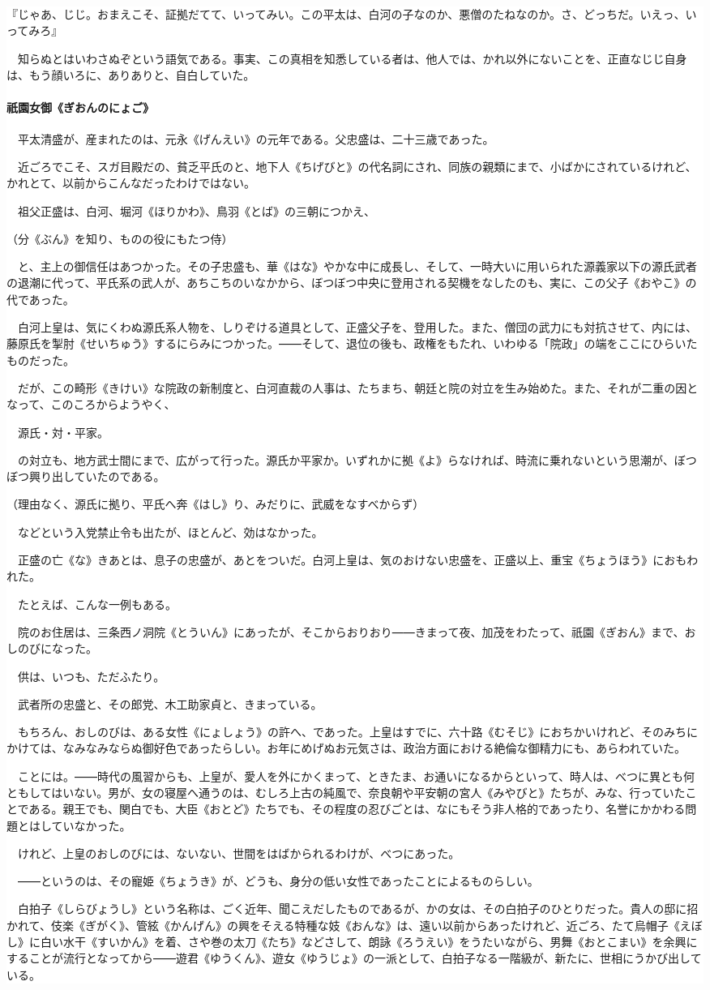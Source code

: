 『じゃあ、じじ。おまえこそ、証拠だてて、いってみい。この平太は、白河の子なのか、悪僧のたねなのか。さ、どっちだ。いえっ、いってみろ』

　知らぬとはいわさぬぞという語気である。事実、この真相を知悉している者は、他人では、かれ以外にないことを、正直なじじ自身は、もう顔いろに、ありありと、自白していた。







#### 祇園女御《ぎおんのにょご》








　平太清盛が、産まれたのは、元永《げんえい》の元年である。父忠盛は、二十三歳であった。

　近ごろでこそ、スガ目殿だの、貧乏平氏のと、地下人《ちげびと》の代名詞にされ、同族の親類にまで、小ばかにされているけれど、かれとて、以前からこんなだったわけではない。

　祖父正盛は、白河、堀河《ほりかわ》、鳥羽《とば》の三朝につかえ、

（分《ぶん》を知り、ものの役にもたつ侍）

　と、主上の御信任はあつかった。その子忠盛も、華《はな》やかな中に成長し、そして、一時大いに用いられた源義家以下の源氏武者の退潮に代って、平氏系の武人が、あちこちのいなかから、ぼつぼつ中央に登用される契機をなしたのも、実に、この父子《おやこ》の代であった。

　白河上皇は、気にくわぬ源氏系人物を、しりぞける道具として、正盛父子を、登用した。また、僧団の武力にも対抗させて、内には、藤原氏を掣肘《せいちゅう》するにらみにつかった。――そして、退位の後も、政権をもたれ、いわゆる「院政」の端をここにひらいたものだった。

　だが、この畸形《きけい》な院政の新制度と、白河直裁の人事は、たちまち、朝廷と院の対立を生み始めた。また、それが二重の因となって、このころからようやく、

　源氏・対・平家。

　の対立も、地方武士間にまで、広がって行った。源氏か平家か。いずれかに拠《よ》らなければ、時流に乗れないという思潮が、ぼつぼつ興り出していたのである。

（理由なく、源氏に拠り、平氏へ奔《はし》り、みだりに、武威をなすべからず）

　などという入党禁止令も出たが、ほとんど、効はなかった。





　正盛の亡《な》きあとは、息子の忠盛が、あとをついだ。白河上皇は、気のおけない忠盛を、正盛以上、重宝《ちょうほう》におもわれた。

　たとえば、こんな一例もある。

　院のお住居は、三条西ノ洞院《とういん》にあったが、そこからおりおり――きまって夜、加茂をわたって、祇園《ぎおん》まで、おしのびになった。

　供は、いつも、ただふたり。

　武者所の忠盛と、その郎党、木工助家貞と、きまっている。

　もちろん、おしのびは、ある女性《にょしょう》の許へ、であった。上皇はすでに、六十路《むそじ》におちかいけれど、そのみちにかけては、なみなみならぬ御好色であったらしい。お年にめげぬお元気さは、政治方面における絶倫な御精力にも、あらわれていた。

　ことには。――時代の風習からも、上皇が、愛人を外にかくまって、ときたま、お通いになるからといって、時人は、べつに異とも何ともしてはいない。男が、女の寝屋へ通うのは、むしろ上古の純風で、奈良朝や平安朝の宮人《みやびと》たちが、みな、行っていたことである。親王でも、関白でも、大臣《おとど》たちでも、その程度の忍びごとは、なにもそう非人格的であったり、名誉にかかわる問題とはしていなかった。

　けれど、上皇のおしのびには、ないない、世間をはばかられるわけが、べつにあった。

　――というのは、その寵姫《ちょうき》が、どうも、身分の低い女性であったことによるものらしい。

　白拍子《しらびょうし》という名称は、ごく近年、聞こえだしたものであるが、かの女は、その白拍子のひとりだった。貴人の邸に招かれて、伎楽《ぎがく》、管絃《かんげん》の興をそえる特種な妓《おんな》は、遠い以前からあったけれど、近ごろ、たて烏帽子《えぼし》に白い水干《すいかん》を着、さや巻の太刀《たち》などさして、朗詠《ろうえい》をうたいながら、男舞《おとこまい》を余興にすることが流行となってから――遊君《ゆうくん》、遊女《ゆうじょ》の一派として、白拍子なる一階級が、新たに、世相にうかび出している。
